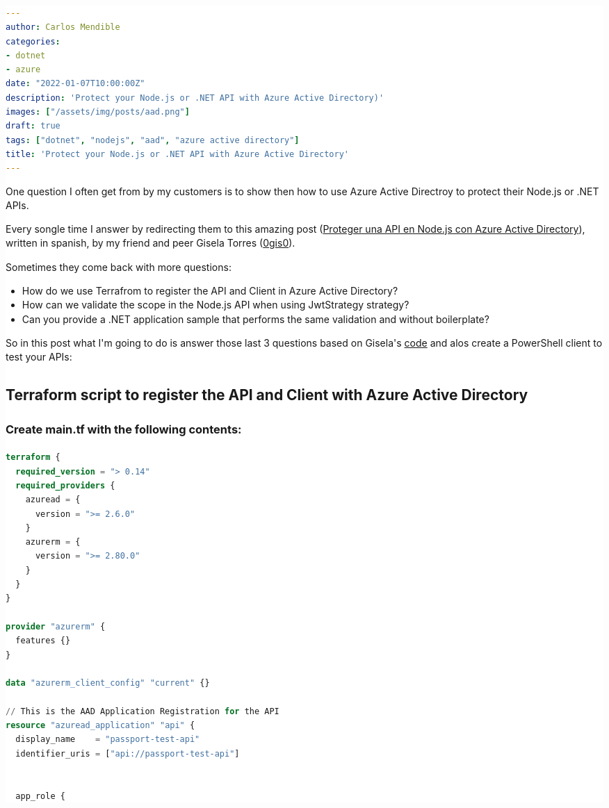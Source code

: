 ```yaml
---
author: Carlos Mendible
categories:
- dotnet
- azure
date: "2022-01-07T10:00:00Z"
description: 'Protect your Node.js or .NET API with Azure Active Directory)'
images: ["/assets/img/posts/aad.png"]
draft: true
tags: ["dotnet", "nodejs", "aad", "azure active directory"]
title: 'Protect your Node.js or .NET API with Azure Active Directory'
---
```


One question I often get from by my customers is to show then how to use Azure Active Directroy to protect their Node.js or .NET APIs. 

Every songle time I answer by redirecting them to this amazing post ([Proteger una API en Node.js con Azure Active Directory](https://www.returngis.net/2021/04/proteger-una-api-en-node-js-con-azure-active-directory/)), written in spanish, by my friend and peer Gisela Torres ([0gis0](https://twitter.com/0gis0)).

Sometimes they come back with more questions:

* How do we use Terrafrom to register the API and Client in Azure Active Directory?
* How can we validate the scope in the Node.js API when using JwtStrategy strategy?
* Can you provide a .NET application sample that performs the same validation and without boilerplate?

So  in this post what I'm going to do is answer those last 3 questions based on Gisela's [code](https://github.com/0GiS0/protected-nodejs-api-with-azure-ad) and alos create a PowerShell client to test your APIs:

## Terraform script to register the API and Client with Azure Active Directory

### Create main.tf with the following contents:

``` terraform
terraform {
  required_version = "> 0.14"
  required_providers {
    azuread = {
      version = ">= 2.6.0"
    }
    azurerm = {
      version = ">= 2.80.0"
    }
  }
}

provider "azurerm" {
  features {}
}

data "azurerm_client_config" "current" {}

// This is the AAD Application Registration for the API
resource "azuread_application" "api" {
  display_name    = "passport-test-api"
  identifier_uris = ["api://passport-test-api"]


  app_role {
```